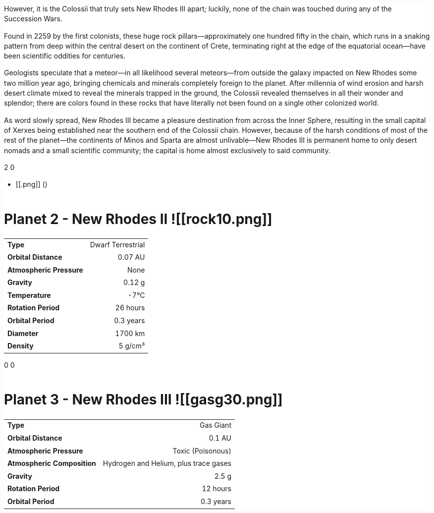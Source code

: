 However, it is the Colossii that truly sets New Rhodes III apart; luckily, none of the chain was touched during any of the Succession Wars.

Found in 2259 by the first colonists, these huge rock pillars—approximately one hundred fifty in the chain, which runs in a snaking pattern from deep within the central desert on the continent of Crete, terminating right at the edge of the equatorial ocean—have been scientific oddities for centuries.

Geologists speculate that a meteor—in all likelihood several meteors—from outside the galaxy impacted on New Rhodes some two million year ago, bringing chemicals and minerals completely foreign to the planet. After millennia of wind erosion and harsh desert climate mixed to reveal the minerals trapped in the ground, the Colossii revealed themselves in all their wonder and splendor; there are colors found in these rocks that have literally not been found on a single other colonized world.

As word slowly spread, New Rhodes III became a pleasure destination from across the Inner Sphere, resulting in the small capital of Xerxes being established near the southern end of the Colossii chain. However, because of the harsh conditions of most of the rest of the planet—the continents of Minos and Sparta are almost unlivable—New Rhodes III is permanent home to only desert nomads and a small scientific community; the capital is home almost exclusively to said community.

2
0

- [[.png]]  ()

# Planet 2 - New Rhodes II ![[rock10.png]]
|                             |                           |
| --------------------------- | -------------------------:|
| **Type**                    |             Dwarf Terrestrial |
| **Orbital Distance**        |   0.07 AU |
| **Atmospheric Pressure**    |       None |
| **Gravity**                 |        0.12 g |
| **Temperature**             |    -7°C |
| **Rotation Period**         |  26 hours |
| **Orbital Period** | 0.3 years |
| **Diameter**                |      1700 km | 
| **Density**                 |    5 g/cm³ |



0
0



# Planet 3 - New Rhodes III ![[gasg30.png]]
|                             |                           |
| --------------------------- | -------------------------:|
| **Type**                    |             Gas Giant |
| **Orbital Distance**        |   0.1 AU |
| **Atmospheric Pressure**    |       Toxic (Poisonous) |
| **Atmospheric Composition** |      Hydrogen and Helium, plus trace gases |
| **Gravity**                 |        2.5 g |
| **Rotation Period**         |  12 hours |
| **Orbital Period** | 0.3 years |